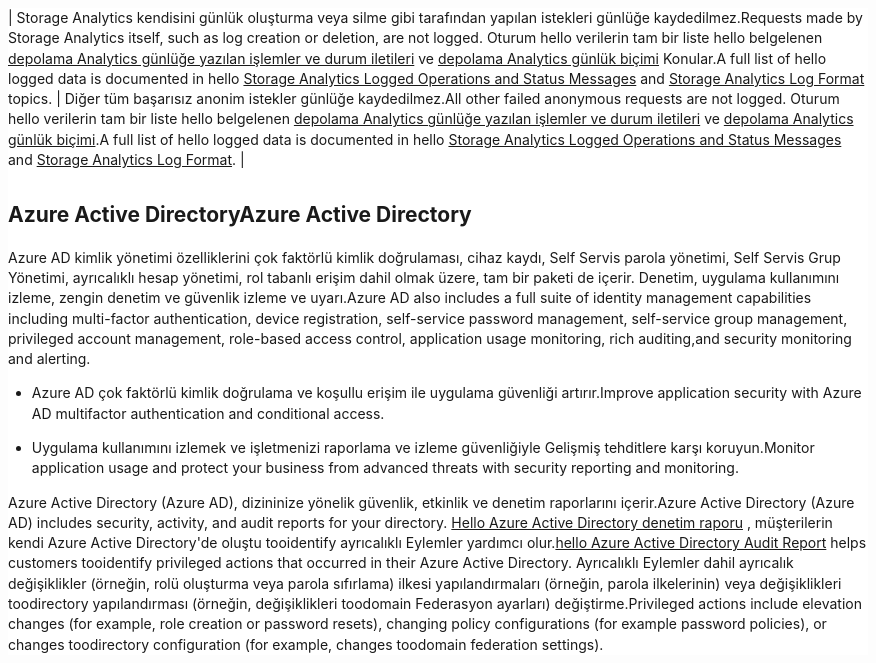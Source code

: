| <span data-ttu-id="47573-318">Storage Analytics kendisini günlük oluşturma veya silme gibi tarafından yapılan istekleri günlüğe kaydedilmez.</span><span class="sxs-lookup"><span data-stu-id="47573-318">Requests made by Storage Analytics itself, such as log creation or deletion, are not logged.</span></span> <span data-ttu-id="47573-319">Oturum hello verilerin tam bir liste hello belgelenen [depolama Analytics günlüğe yazılan işlemler ve durum iletileri](https://docs.microsoft.com/rest/api/storageservices/fileservices/storage-analytics-logged-operations-and-status-messages) ve [depolama Analytics günlük biçimi](https://docs.microsoft.com/rest/api/storageservices/fileservices/storage-analytics-log-format) Konular.</span><span class="sxs-lookup"><span data-stu-id="47573-319">A full list of hello logged data is documented in hello [Storage Analytics Logged Operations and Status Messages](https://docs.microsoft.com/rest/api/storageservices/fileservices/storage-analytics-logged-operations-and-status-messages) and [Storage Analytics Log Format](https://docs.microsoft.com/rest/api/storageservices/fileservices/storage-analytics-log-format) topics.</span></span> | <span data-ttu-id="47573-320">Diğer tüm başarısız anonim istekler günlüğe kaydedilmez.</span><span class="sxs-lookup"><span data-stu-id="47573-320">All other failed anonymous requests are not logged.</span></span> <span data-ttu-id="47573-321">Oturum hello verilerin tam bir liste hello belgelenen [depolama Analytics günlüğe yazılan işlemler ve durum iletileri](https://docs.microsoft.com/rest/api/storageservices/fileservices/storage-analytics-logged-operations-and-status-messages) ve [depolama Analytics günlük biçimi](https://docs.microsoft.com/rest/api/storageservices/fileservices/storage-analytics-log-format).</span><span class="sxs-lookup"><span data-stu-id="47573-321">A full list of hello logged data is documented in hello [Storage Analytics Logged Operations and Status Messages](https://docs.microsoft.com/rest/api/storageservices/fileservices/storage-analytics-logged-operations-and-status-messages) and [Storage Analytics Log Format](https://docs.microsoft.com/rest/api/storageservices/fileservices/storage-analytics-log-format).</span></span> |
## <a name="azure-active-directory"></a><span data-ttu-id="47573-322">Azure Active Directory</span><span class="sxs-lookup"><span data-stu-id="47573-322">Azure Active Directory</span></span>

<span data-ttu-id="47573-323">Azure AD kimlik yönetimi özelliklerini çok faktörlü kimlik doğrulaması, cihaz kaydı, Self Servis parola yönetimi, Self Servis Grup Yönetimi, ayrıcalıklı hesap yönetimi, rol tabanlı erişim dahil olmak üzere, tam bir paketi de içerir. Denetim, uygulama kullanımını izleme, zengin denetim ve güvenlik izleme ve uyarı.</span><span class="sxs-lookup"><span data-stu-id="47573-323">Azure AD also includes a full suite of identity management capabilities including multi-factor authentication, device registration, self-service password management, self-service group management, privileged account management, role-based access control, application usage monitoring, rich auditing,and security monitoring and alerting.</span></span>

-   <span data-ttu-id="47573-324">Azure AD çok faktörlü kimlik doğrulama ve koşullu erişim ile uygulama güvenliği artırır.</span><span class="sxs-lookup"><span data-stu-id="47573-324">Improve application security with Azure AD multifactor authentication and conditional access.</span></span>

-   <span data-ttu-id="47573-325">Uygulama kullanımını izlemek ve işletmenizi raporlama ve izleme güvenliğiyle Gelişmiş tehditlere karşı koruyun.</span><span class="sxs-lookup"><span data-stu-id="47573-325">Monitor application usage and protect your business from advanced threats with security reporting and monitoring.</span></span>

<span data-ttu-id="47573-326">Azure Active Directory (Azure AD), dizininize yönelik güvenlik, etkinlik ve denetim raporlarını içerir.</span><span class="sxs-lookup"><span data-stu-id="47573-326">Azure Active Directory (Azure AD) includes security, activity, and audit reports for your directory.</span></span> <span data-ttu-id="47573-327">[Hello Azure Active Directory denetim raporu](https://docs.microsoft.com/azure/active-directory/active-directory-reporting-guide) , müşterilerin kendi Azure Active Directory'de oluştu tooidentify ayrıcalıklı Eylemler yardımcı olur.</span><span class="sxs-lookup"><span data-stu-id="47573-327">[hello Azure Active Directory Audit Report](https://docs.microsoft.com/azure/active-directory/active-directory-reporting-guide) helps customers tooidentify privileged actions that occurred in their Azure Active Directory.</span></span> <span data-ttu-id="47573-328">Ayrıcalıklı Eylemler dahil ayrıcalık değişiklikler (örneğin, rolü oluşturma veya parola sıfırlama) ilkesi yapılandırmaları (örneğin, parola ilkelerinin) veya değişiklikleri toodirectory yapılandırması (örneğin, değişiklikleri toodomain Federasyon ayarları) değiştirme.</span><span class="sxs-lookup"><span data-stu-id="47573-328">Privileged actions include elevation changes (for example, role creation or password resets), changing policy configurations (for example password policies), or changes toodirectory configuration (for example, changes toodomain federation settings).</span></span>
